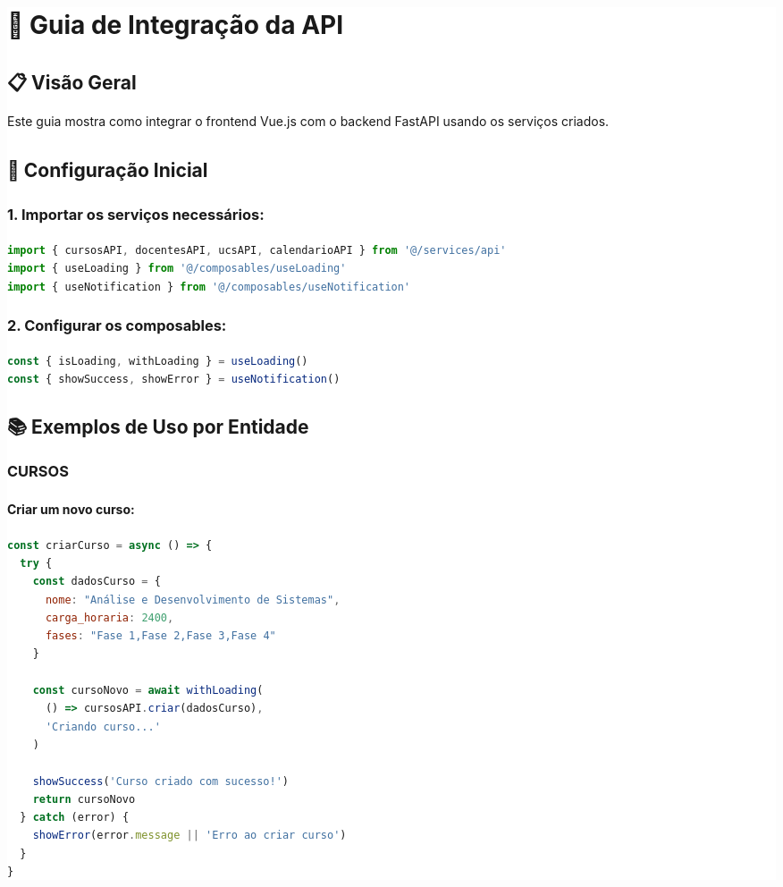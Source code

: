 # 🔗 Guia de Integração da API

## 📋 Visão Geral

Este guia mostra como integrar o frontend Vue.js com o backend FastAPI usando os serviços criados.

## 🚀 Configuração Inicial

### 1. Importar os serviços necessários:

```javascript
import { cursosAPI, docentesAPI, ucsAPI, calendarioAPI } from '@/services/api'
import { useLoading } from '@/composables/useLoading'
import { useNotification } from '@/composables/useNotification'
```

### 2. Configurar os composables:

```javascript
const { isLoading, withLoading } = useLoading()
const { showSuccess, showError } = useNotification()
```

## 📚 Exemplos de Uso por Entidade

### CURSOS

#### Criar um novo curso:
```javascript
const criarCurso = async () => {
  try {
    const dadosCurso = {
      nome: "Análise e Desenvolvimento de Sistemas",
      carga_horaria: 2400,
      fases: "Fase 1,Fase 2,Fase 3,Fase 4"
    }

    const cursoNovo = await withLoading(
      () => cursosAPI.criar(dadosCurso),
      'Criando curso...'
    )

    showSuccess('Curso criado com sucesso!')
    return cursoNovo
  } catch (error) {
    showError(error.message || 'Erro ao criar curso')
  }
}
```
